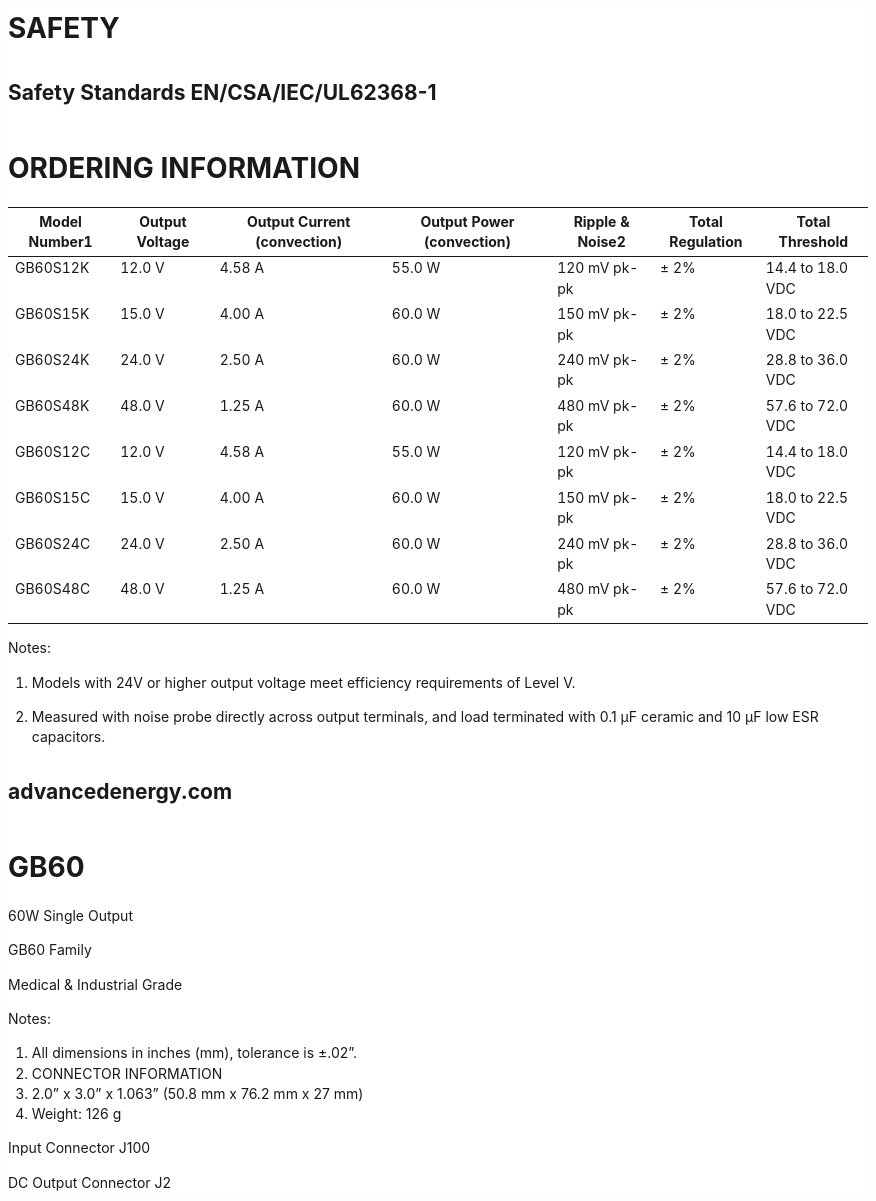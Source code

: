 
# SAFETY

Safety Standards
EN/CSA/IEC/UL62368-1
---
# ORDERING INFORMATION

|Model Number1|Output Voltage|Output Current (convection)|Output Power (convection)|Ripple & Noise2|Total Regulation|Total Threshold|
|---|---|---|---|---|---|---|
|GB60S12K|12.0 V|4.58 A|55.0 W|120 mV pk-pk|± 2%|14.4 to 18.0 VDC|
|GB60S15K|15.0 V|4.00 A|60.0 W|150 mV pk-pk|± 2%|18.0 to 22.5 VDC|
|GB60S24K|24.0 V|2.50 A|60.0 W|240 mV pk-pk|± 2%|28.8 to 36.0 VDC|
|GB60S48K|48.0 V|1.25 A|60.0 W|480 mV pk-pk|± 2%|57.6 to 72.0 VDC|
|GB60S12C|12.0 V|4.58 A|55.0 W|120 mV pk-pk|± 2%|14.4 to 18.0 VDC|
|GB60S15C|15.0 V|4.00 A|60.0 W|150 mV pk-pk|± 2%|18.0 to 22.5 VDC|
|GB60S24C|24.0 V|2.50 A|60.0 W|240 mV pk-pk|± 2%|28.8 to 36.0 VDC|
|GB60S48C|48.0 V|1.25 A|60.0 W|480 mV pk-pk|± 2%|57.6 to 72.0 VDC|

Notes:

1. Models with 24V or higher output voltage meet efficiency requirements of Level V.

2. Measured with noise probe directly across output terminals, and load terminated with 0.1 μF ceramic and 10 μF low ESR capacitors.


advancedenergy.com
---
# GB60

60W Single Output

GB60 Family

Medical & Industrial Grade

Notes:

1. All dimensions in inches (mm), tolerance is ±.02”.
2. CONNECTOR INFORMATION
3. 2.0” x 3.0” x 1.063” (50.8 mm x 76.2 mm x 27 mm)
4. Weight: 126 g

Input Connector J100

DC Output Connector J2
